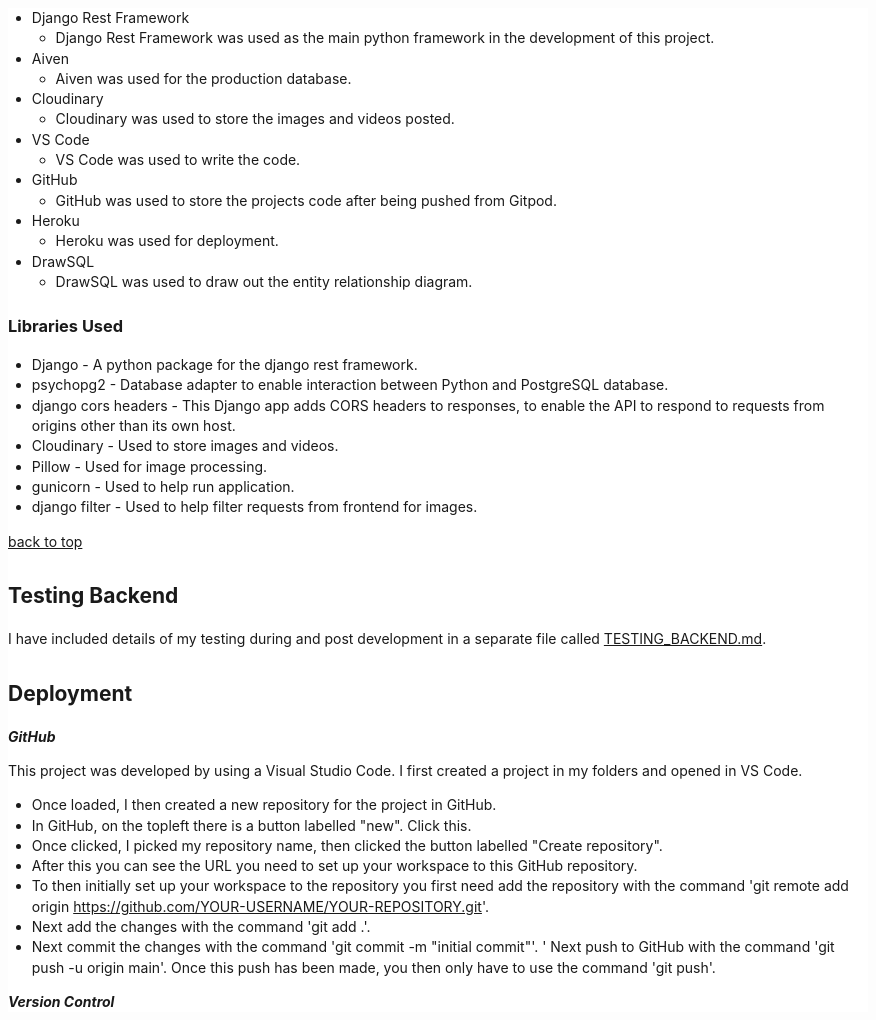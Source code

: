 - Django Rest Framework
  - Django Rest Framework was used as the main python framework in the development of this project.
- Aiven
  - Aiven was used for the production database.
- Cloudinary
  - Cloudinary was used to store the images and videos posted.
- VS Code
  - VS Code was used to write the code.
- GitHub
  - GitHub was used to store the projects code after being pushed from Gitpod.
- Heroku
  - Heroku was used for deployment.
- DrawSQL
  - DrawSQL was used to draw out the entity relationship diagram.

### Libraries Used

- Django - A python package for the django rest framework.
- psychopg2 - Database adapter to enable interaction between Python and PostgreSQL database.
- django cors headers - This Django app adds CORS headers to responses, to enable the API to respond to requests from origins other than its own host.
- Cloudinary - Used to store images and videos.
- Pillow - Used for image processing.
- gunicorn - Used to help run application.
- django filter - Used to help filter requests from frontend for images.

[back to top](#tom-costin-carpentry)

## Testing Backend

I have included details of my testing during and post development in a separate file called [TESTING_BACKEND.md](TESTING_BACKEND.md).

## Deployment

***GitHub***

This project was developed by using a Visual Studio Code. I first created a project in my folders and opened in VS Code.

- Once loaded, I then created a new repository for the project in GitHub.
- In GitHub, on the topleft there is a button labelled "new". Click this.
- Once clicked, I picked my repository name, then clicked the button labelled "Create repository".
- After this you can see the URL you need to set up your workspace to this GitHub repository.
- To then initially set up your workspace to the repository you first need add the repository with the command 'git remote add origin https://github.com/YOUR-USERNAME/YOUR-REPOSITORY.git'.
- Next add the changes with the command 'git add .'.
- Next commit the changes with the command 'git commit -m "initial commit"'.
' Next push to GitHub with the command 'git push -u origin main'. Once this push has been made, you then only have to use the command 'git push'.

***Version Control***
